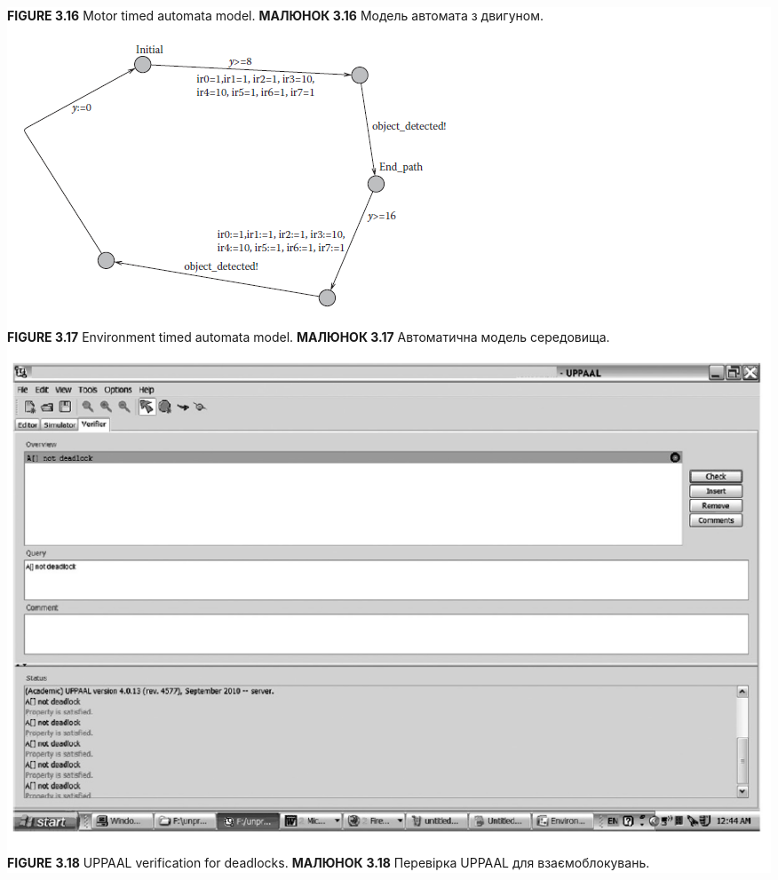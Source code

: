 **FIGURE 3.16** Motor timed automata model. **МАЛЮНОК 3.16** Модель автомата з двигуном.

![image-20220819235540492](media/image-20220819235540492.png)

**FIGURE 3.17** Environment timed automata model. **МАЛЮНОК 3.17** Автоматична модель середовища.

![image-20220819235602830](media/image-20220819235602830.png)     

**FIGURE** **3.18** UPPAAL verification for deadlocks. **МАЛЮНОК** **3.18** Перевірка UPPAAL для взаємоблокувань.
